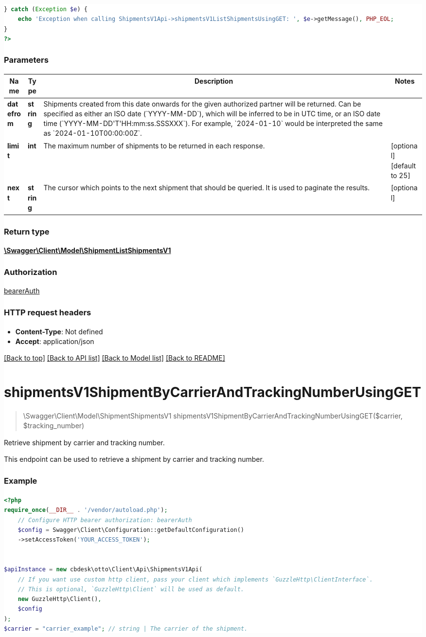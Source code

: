 ```php
} catch (Exception $e) {
    echo 'Exception when calling ShipmentsV1Api->shipmentsV1ListShipmentsUsingGET: ', $e->getMessage(), PHP_EOL;
}
?>
```

### Parameters

Name | Type | Description  | Notes
------------- | ------------- | ------------- | -------------
 **datefrom** | **string**| Shipments created from this date onwards for the given authorized partner will be returned. Can be specified as either an ISO date (&#x60;YYYY-MM-DD&#x60;), which will be inferred to be in UTC time, or an ISO date time (&#x60;YYYY-MM-DD&#x27;T&#x27;HH:mm:ss.SSSXXX&#x60;).  For example, &#x60;2024-01-10&#x60; would be interpreted the same as &#x60;2024-01-10T00:00:00Z&#x60;. |
 **limit** | **int**| The maximum number of shipments to be returned in each response. | [optional] [default to 25]
 **next** | **string**| The cursor which points to the next shipment that should be queried. It is used to paginate the results. | [optional]

### Return type

[**\Swagger\Client\Model\ShipmentListShipmentsV1**](../Model/ShipmentListShipmentsV1.md)

### Authorization

[bearerAuth](../../README.md#bearerAuth)

### HTTP request headers

 - **Content-Type**: Not defined
 - **Accept**: application/json

[[Back to top]](#) [[Back to API list]](../../README.md#documentation-for-api-endpoints) [[Back to Model list]](../../README.md#documentation-for-models) [[Back to README]](../../README.md)

# **shipmentsV1ShipmentByCarrierAndTrackingNumberUsingGET**
> \Swagger\Client\Model\ShipmentShipmentsV1 shipmentsV1ShipmentByCarrierAndTrackingNumberUsingGET($carrier, $tracking_number)

Retrieve shipment by carrier and tracking number.

This endpoint can be used to retrieve a shipment by carrier and tracking number.

### Example

```php
<?php
require_once(__DIR__ . '/vendor/autoload.php');
    // Configure HTTP bearer authorization: bearerAuth
    $config = Swagger\Client\Configuration::getDefaultConfiguration()
    ->setAccessToken('YOUR_ACCESS_TOKEN');


$apiInstance = new cbdesk\otto\Client\Api\ShipmentsV1Api(
    // If you want use custom http client, pass your client which implements `GuzzleHttp\ClientInterface`.
    // This is optional, `GuzzleHttp\Client` will be used as default.
    new GuzzleHttp\Client(),
    $config
);
$carrier = "carrier_example"; // string | The carrier of the shipment.
```